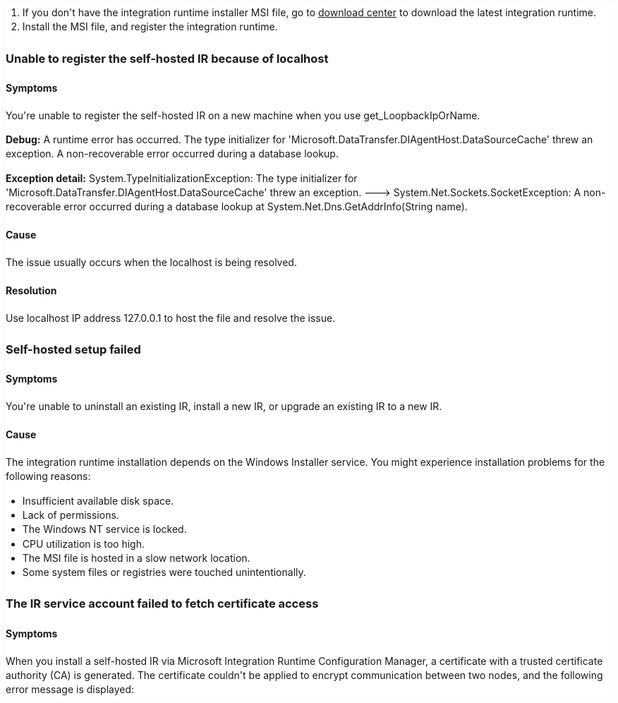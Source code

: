 1. If you don't have the integration runtime installer MSI file, go to [download center](https://www.microsoft.com/en-sg/download/details.aspx?id=39717) to download the latest integration runtime.
1. Install the MSI file, and register the integration runtime.


### Unable to register the self-hosted IR because of localhost    

#### Symptoms

You're unable to register the self-hosted IR on a new machine when you use get_LoopbackIpOrName.

**Debug:**
A runtime error has occurred.
The type initializer for 'Microsoft.DataTransfer.DIAgentHost.DataSourceCache' threw an exception.
A non-recoverable error occurred during a database lookup.
 
**Exception detail:**
System.TypeInitializationException: The type initializer for 'Microsoft.DataTransfer.DIAgentHost.DataSourceCache' threw an exception. ---> System.Net.Sockets.SocketException: A non-recoverable error occurred during a database lookup at System.Net.Dns.GetAddrInfo(String name).

#### Cause

The issue usually occurs when the localhost is being resolved.

#### Resolution

Use localhost IP address 127.0.0.1 to host the file and resolve the issue.

### Self-hosted setup failed    

#### Symptoms

You're unable to uninstall an existing IR, install a new IR, or upgrade an existing IR to a new IR.

#### Cause

The integration runtime installation depends on the Windows Installer service. You might experience installation problems for the following reasons:
- Insufficient available disk space.
- Lack of permissions.
- The Windows NT service is locked.
- CPU utilization is too high.
- The MSI file is hosted in a slow network location.
- Some system files or registries were touched unintentionally.

### The IR service account failed to fetch certificate access

#### Symptoms

When you install a self-hosted IR via Microsoft Integration Runtime Configuration Manager, a certificate with a trusted certificate authority (CA) is generated. The certificate couldn't be applied to encrypt communication between two nodes, and the following error message is displayed: 
